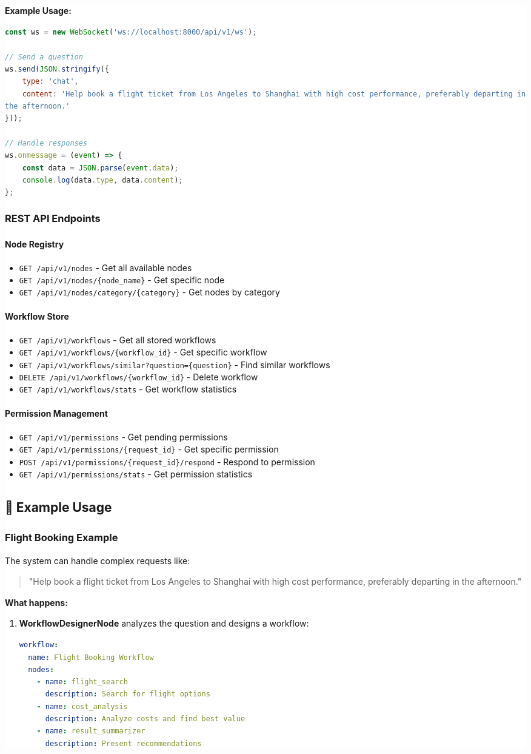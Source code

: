 **Example Usage:**
```javascript
const ws = new WebSocket('ws://localhost:8000/api/v1/ws');

// Send a question
ws.send(JSON.stringify({
    type: 'chat',
    content: 'Help book a flight ticket from Los Angeles to Shanghai with high cost performance, preferably departing in the afternoon.'
}));

// Handle responses
ws.onmessage = (event) => {
    const data = JSON.parse(event.data);
    console.log(data.type, data.content);
};
```

### REST API Endpoints

#### Node Registry
- `GET /api/v1/nodes` - Get all available nodes
- `GET /api/v1/nodes/{node_name}` - Get specific node
- `GET /api/v1/nodes/category/{category}` - Get nodes by category

#### Workflow Store
- `GET /api/v1/workflows` - Get all stored workflows
- `GET /api/v1/workflows/{workflow_id}` - Get specific workflow
- `GET /api/v1/workflows/similar?question={question}` - Find similar workflows
- `DELETE /api/v1/workflows/{workflow_id}` - Delete workflow
- `GET /api/v1/workflows/stats` - Get workflow statistics

#### Permission Management
- `GET /api/v1/permissions` - Get pending permissions
- `GET /api/v1/permissions/{request_id}` - Get specific permission
- `POST /api/v1/permissions/{request_id}/respond` - Respond to permission
- `GET /api/v1/permissions/stats` - Get permission statistics

## 🔧 Example Usage

### Flight Booking Example

The system can handle complex requests like:

> "Help book a flight ticket from Los Angeles to Shanghai with high cost performance, preferably departing in the afternoon."

**What happens:**

1. **WorkflowDesignerNode** analyzes the question and designs a workflow:
   ```yaml
   workflow:
     name: Flight Booking Workflow
     nodes:
       - name: flight_search
         description: Search for flight options
       - name: cost_analysis
         description: Analyze costs and find best value
       - name: result_summarizer
         description: Present recommendations
   ```
